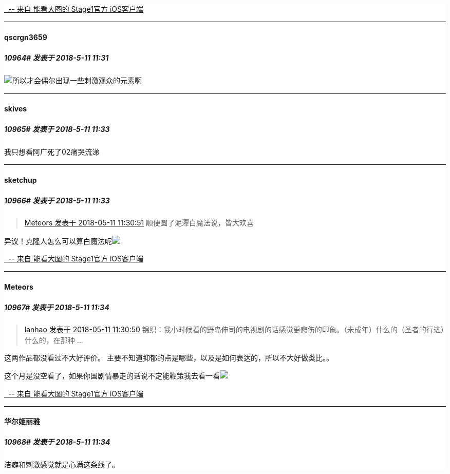 [  -- 来自 能看大图的 Stage1官方 iOS客户端](https://itunes.apple.com/fi/app/saraba1st/id1221237470?mt=8)


-----

####  qscrgn3659  
##### 10964#       发表于 2018-5-11 11:31


<img src="https://static.saraba1st.com/image/smiley/face2017/067.png" referrerpolicy="no-referrer">所以才会偶尔出现一些刺激观众的元素啊


-----

####  skives  
##### 10965#       发表于 2018-5-11 11:33


我只想看阿广死了02痛哭流涕


-----

####  sketchup  
##### 10966#       发表于 2018-5-11 11:33


<blockquote><a href="httphttps://bbs.saraba1st.com/2b/forum.php?mod=redirect&amp;goto=findpost&amp;pid=39556159&amp;ptid=1646735" target="_blank">Meteors 发表于 2018-05-11 11:30:51</a>
顺便圆了泥潭白魔法说，皆大欢喜</blockquote>异议！克隆人怎么可以算白魔法呢<img src="https://static.saraba1st.com/image/smiley/face2017/037.png" referrerpolicy="no-referrer">

[  -- 来自 能看大图的 Stage1官方 iOS客户端](https://itunes.apple.com/fi/app/saraba1st/id1221237470?mt=8)


-----

####  Meteors  
##### 10967#       发表于 2018-5-11 11:34


<blockquote><a href="httphttps://bbs.saraba1st.com/2b/forum.php?mod=redirect&amp;goto=findpost&amp;pid=39556158&amp;ptid=1646735" target="_blank">lanhao 发表于 2018-05-11 11:30:50</a>
锦织：我小时候看的野岛伸司的电视剧的话感觉更悲伤的印象。（未成年）什么的（圣者的行进）什么的，在那种 ...</blockquote>这两作品都没看过不大好评价。
主要不知道抑郁的点是哪些，以及是如何表达的，所以不大好做类比。。

这个月是没空看了，如果你国剧情暴走的话说不定能鞭策我去看一看<img src="https://static.saraba1st.com/image/smiley/face2017/034.png" referrerpolicy="no-referrer">

[  -- 来自 能看大图的 Stage1官方 iOS客户端](https://itunes.apple.com/fi/app/saraba1st/id1221237470?mt=8)


-----

####  华尔姬丽雅  
##### 10968#       发表于 2018-5-11 11:34


洁癖和刺激感觉就是心满这条线了。
